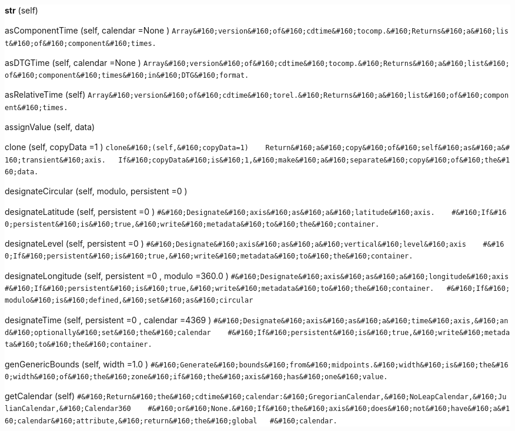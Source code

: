  __str__  (self) 

 asComponentTime  (self, calendar  =None  ) 
     ` Array&#160;version&#160;of&#160;cdtime&#160;tocomp.&#160;Returns&#160;a&#160;list&#160;of&#160;component&#160;times. `

 asDTGTime  (self, calendar  =None  ) 
     ` Array&#160;version&#160;of&#160;cdtime&#160;tocomp.&#160;Returns&#160;a&#160;list&#160;of&#160;component&#160;times&#160;in&#160;DTG&#160;format. `

 asRelativeTime  (self) 
     ` Array&#160;version&#160;of&#160;cdtime&#160;torel.&#160;Returns&#160;a&#160;list&#160;of&#160;component&#160;times. `

 assignValue  (self, data) 

 clone  (self, copyData  =1  ) 
     ` clone&#160;(self,&#160;copyData=1)   
Return&#160;a&#160;copy&#160;of&#160;self&#160;as&#160;a&#160;transient&#160;axis.  
If&#160;copyData&#160;is&#160;1,&#160;make&#160;a&#160;separate&#160;copy&#160;of&#160;the&#160;data. `

 designateCircular  (self, modulo, persistent  =0  ) 

 designateLatitude  (self, persistent  =0  ) 
     ` #&#160;Designate&#160;axis&#160;as&#160;a&#160;latitude&#160;axis.   
#&#160;If&#160;persistent&#160;is&#160;true,&#160;write&#160;metadata&#160;to&#160;the&#160;container. `

 designateLevel  (self, persistent  =0  ) 
     ` #&#160;Designate&#160;axis&#160;as&#160;a&#160;vertical&#160;level&#160;axis   
#&#160;If&#160;persistent&#160;is&#160;true,&#160;write&#160;metadata&#160;to&#160;the&#160;container. `

 designateLongitude  (self, persistent  =0  , modulo  =360.0  ) 
     ` #&#160;Designate&#160;axis&#160;as&#160;a&#160;longitude&#160;axis   
#&#160;If&#160;persistent&#160;is&#160;true,&#160;write&#160;metadata&#160;to&#160;the&#160;container.  
#&#160;If&#160;modulo&#160;is&#160;defined,&#160;set&#160;as&#160;circular `

 designateTime  (self, persistent  =0  , calendar  =4369  ) 
     ` #&#160;Designate&#160;axis&#160;as&#160;a&#160;time&#160;axis,&#160;and&#160;optionally&#160;set&#160;the&#160;calendar   
#&#160;If&#160;persistent&#160;is&#160;true,&#160;write&#160;metadata&#160;to&#160;the&#160;container. `

 genGenericBounds  (self, width  =1.0  ) 
     ` #&#160;Generate&#160;bounds&#160;from&#160;midpoints.&#160;width&#160;is&#160;the&#160;width&#160;of&#160;the&#160;zone&#160;if&#160;the&#160;axis&#160;has&#160;one&#160;value. `

 getCalendar  (self) 
     ` #&#160;Return&#160;the&#160;cdtime&#160;calendar:&#160;GregorianCalendar,&#160;NoLeapCalendar,&#160;JulianCalendar,&#160;Calendar360   
#&#160;or&#160;None.&#160;If&#160;the&#160;axis&#160;does&#160;not&#160;have&#160;a&#160;calendar&#160;attribute,&#160;return&#160;the&#160;global  
#&#160;calendar. `
